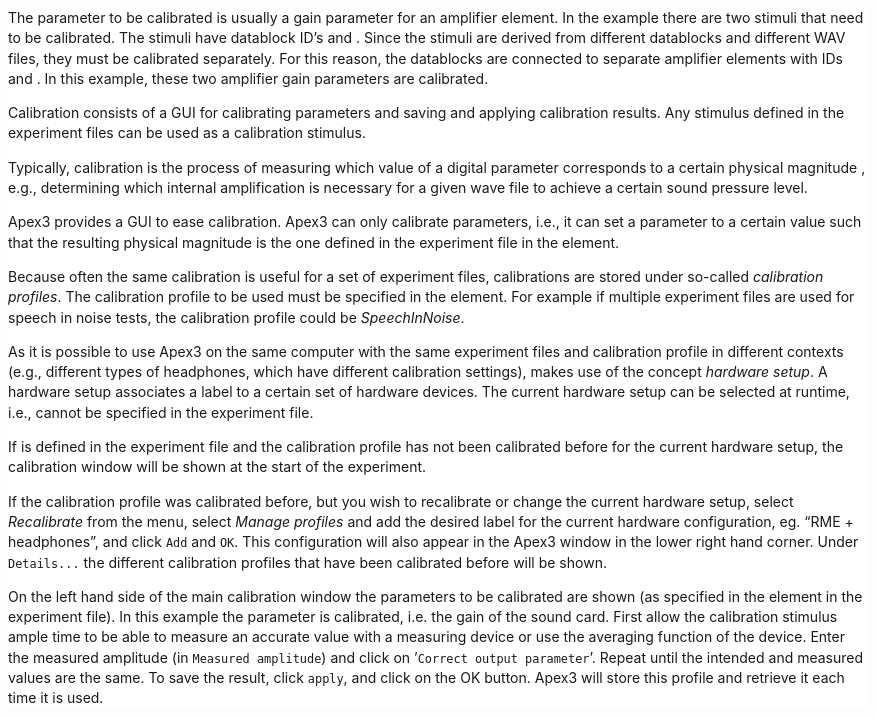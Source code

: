 The parameter to be calibrated is usually a gain parameter for an
amplifier element. In the example there are two stimuli that need to be
calibrated. The stimuli have datablock ID’s and . Since the stimuli are
derived from different datablocks and different WAV files, they must be
calibrated separately. For this reason, the datablocks are connected to
separate amplifier elements with IDs and . In this example, these two
amplifier gain parameters are calibrated.

Calibration consists of a GUI for calibrating parameters and saving and
applying calibration results. Any stimulus defined in the experiment
files can be used as a calibration stimulus.

Typically, calibration is the process of measuring which value of a
digital parameter corresponds to a certain physical magnitude , e.g.,
determining which internal amplification is necessary for a given wave
file to achieve a certain sound pressure level.

Apex3 provides a GUI to ease calibration. Apex3 can
only calibrate parameters, i.e., it can set a parameter to a certain
value such that the resulting physical magnitude is the one defined in
the experiment file in the element.

Because often the same calibration is useful for a set of experiment
files, calibrations are stored under so-called *calibration profiles*.
The calibration profile to be used must be specified in the element. For
example if multiple experiment files are used for speech in noise tests,
the calibration profile could be *SpeechInNoise*.

As it is possible to use Apex3 on the same computer with the same experiment
files and calibration profile in different contexts (e.g., different
types of headphones, which have different calibration settings), makes
use of the concept *hardware setup*. A hardware setup associates a label
to a certain set of hardware devices. The current hardware setup can be
selected at runtime, i.e., cannot be specified in the experiment file.

If is defined in the experiment file and the calibration profile has not
been calibrated before for the current hardware setup, the calibration
window will be shown at the start of the experiment.

If the calibration profile was calibrated before, but you wish to
recalibrate or change the current hardware setup, select *Recalibrate*
from the menu, select *Manage profiles* and add the desired label for
the current hardware configuration, eg. “RME + headphones”, and click
`Add` and `OK`. This configuration will also appear in the Apex3 window in
the lower right hand corner. Under `Details...` the different
calibration profiles that have been calibrated before will be shown.

On the left hand side of the main calibration window the parameters to
be calibrated are shown (as specified in the element in the experiment
file). In this example the parameter is calibrated, i.e. the gain of the
sound card. First allow the calibration stimulus ample time to be able
to measure an accurate value with a measuring device or use the
averaging function of the device. Enter the measured amplitude (in
`Measured amplitude`) and click on ’`Correct output parameter`’.
Repeat until the intended and measured values are the same. To save the
result, click `apply`, and click on the OK button. Apex3 will store this
profile and retrieve it each time it is used.
